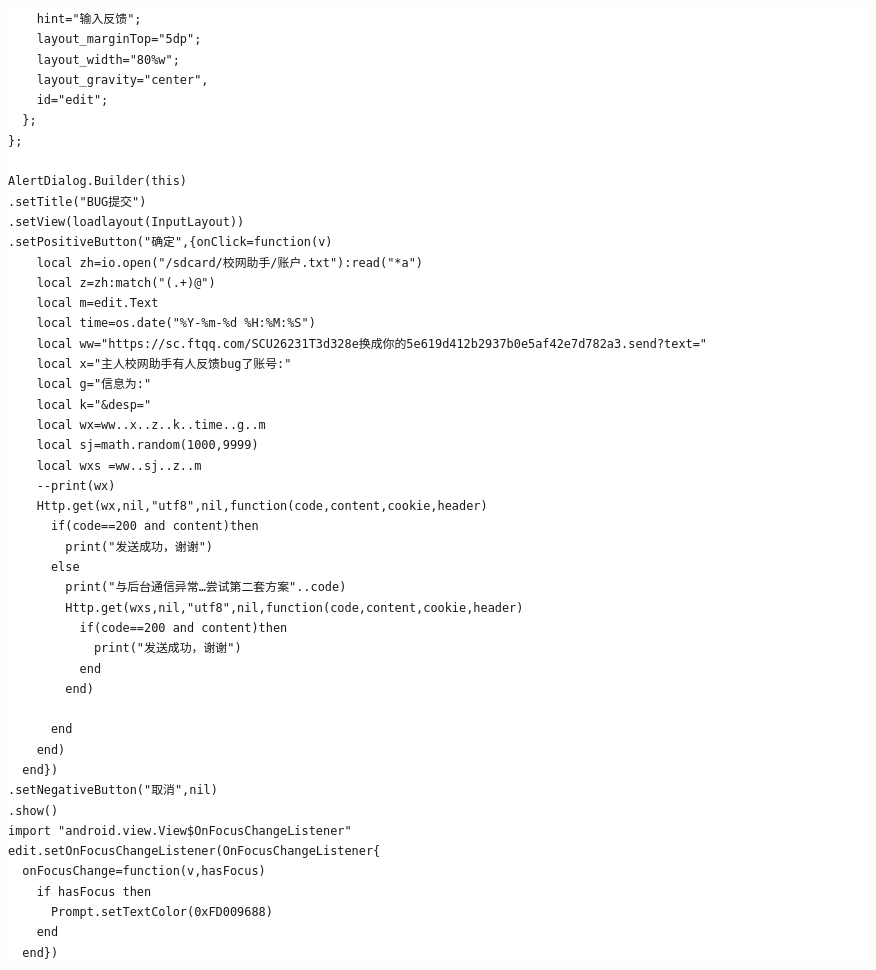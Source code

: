 ```
    hint="输入反馈";
    layout_marginTop="5dp";
    layout_width="80%w";
    layout_gravity="center",
    id="edit";
  };
};

AlertDialog.Builder(this)
.setTitle("BUG提交")
.setView(loadlayout(InputLayout))
.setPositiveButton("确定",{onClick=function(v) 
    local zh=io.open("/sdcard/校网助手/账户.txt"):read("*a")
    local z=zh:match("(.+)@")
    local m=edit.Text
    local time=os.date("%Y-%m-%d %H:%M:%S")
    local ww="https://sc.ftqq.com/SCU26231T3d328e换成你的5e619d412b2937b0e5af42e7d782a3.send?text="
    local x="主人校网助手有人反馈bug了账号:"
    local g="信息为:"
    local k="&desp="
    local wx=ww..x..z..k..time..g..m
    local sj=math.random(1000,9999)
    local wxs =ww..sj..z..m
    --print(wx)
    Http.get(wx,nil,"utf8",nil,function(code,content,cookie,header)
      if(code==200 and content)then
        print("发送成功，谢谢")
      else
        print("与后台通信异常…尝试第二套方案"..code)
        Http.get(wxs,nil,"utf8",nil,function(code,content,cookie,header)
          if(code==200 and content)then
            print("发送成功，谢谢")
          end
        end)

      end
    end)
  end})
.setNegativeButton("取消",nil)
.show()
import "android.view.View$OnFocusChangeListener"
edit.setOnFocusChangeListener(OnFocusChangeListener{ 
  onFocusChange=function(v,hasFocus)
    if hasFocus then
      Prompt.setTextColor(0xFD009688)
    end
  end})
```